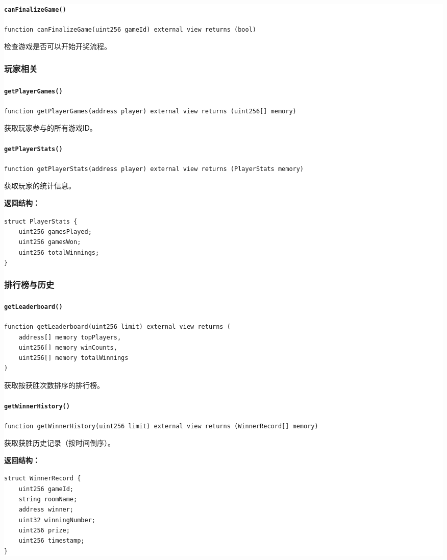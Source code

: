 #### `canFinalizeGame()`
```solidity
function canFinalizeGame(uint256 gameId) external view returns (bool)
```
检查游戏是否可以开始开奖流程。

### 玩家相关

#### `getPlayerGames()`
```solidity
function getPlayerGames(address player) external view returns (uint256[] memory)
```
获取玩家参与的所有游戏ID。

#### `getPlayerStats()`
```solidity
function getPlayerStats(address player) external view returns (PlayerStats memory)
```
获取玩家的统计信息。

**返回结构：**
```solidity
struct PlayerStats {
    uint256 gamesPlayed;
    uint256 gamesWon;
    uint256 totalWinnings;
}
```

### 排行榜与历史

#### `getLeaderboard()`
```solidity
function getLeaderboard(uint256 limit) external view returns (
    address[] memory topPlayers,
    uint256[] memory winCounts,
    uint256[] memory totalWinnings
)
```
获取按获胜次数排序的排行榜。

#### `getWinnerHistory()`
```solidity
function getWinnerHistory(uint256 limit) external view returns (WinnerRecord[] memory)
```
获取获胜历史记录（按时间倒序）。

**返回结构：**
```solidity
struct WinnerRecord {
    uint256 gameId;
    string roomName;
    address winner;
    uint32 winningNumber;
    uint256 prize;
    uint256 timestamp;
}
```
